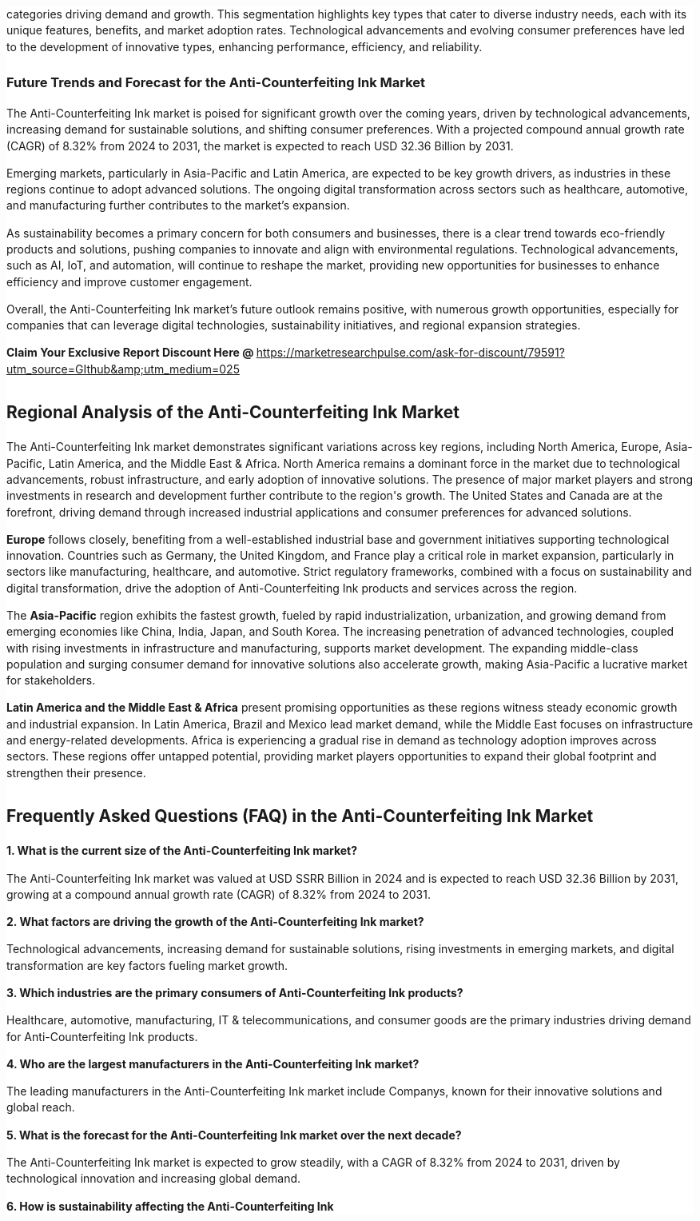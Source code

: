 categories driving demand and growth. This segmentation highlights key types that cater to diverse industry needs, each with its unique features, benefits, and market adoption rates. Technological advancements and evolving consumer preferences have led to the development of innovative types, enhancing performance, efficiency, and reliability.</p><h3>Future Trends and Forecast for the Anti-Counterfeiting Ink Market</h3><p>The Anti-Counterfeiting Ink market is poised for significant growth over the coming years, driven by technological advancements, increasing demand for sustainable solutions, and shifting consumer preferences. With a projected compound annual growth rate (CAGR) of 8.32% from 2024 to 2031, the market is expected to reach USD 32.36 Billion by 2031.</p><p>Emerging markets, particularly in Asia-Pacific and Latin America, are expected to be key growth drivers, as industries in these regions continue to adopt advanced solutions. The ongoing digital transformation across sectors such as healthcare, automotive, and manufacturing further contributes to the market&rsquo;s expansion.</p><p>As sustainability becomes a primary concern for both consumers and businesses, there is a clear trend towards eco-friendly products and solutions, pushing companies to innovate and align with environmental regulations. Technological advancements, such as AI, IoT, and automation, will continue to reshape the market, providing new opportunities for businesses to enhance efficiency and improve customer engagement.</p><p>Overall, the Anti-Counterfeiting Ink market&rsquo;s future outlook remains positive, with numerous growth opportunities, especially for companies that can leverage digital technologies, sustainability initiatives, and regional expansion strategies.</p><p><strong>Claim Your Exclusive Report Discount Here @ </strong><a href="https://marketresearchpulse.com/ask-for-discount/79591?utm_source=GIthub&amp;utm_medium=025">https://marketresearchpulse.com/ask-for-discount/79591?utm_source=GIthub&amp;utm_medium=025</a></p><h2><strong>Regional Analysis of the Anti-Counterfeiting Ink Market</strong></h2><p>The Anti-Counterfeiting Ink market demonstrates significant variations across key regions, including North America, Europe, Asia-Pacific, Latin America, and the Middle East &amp; Africa. North America remains a dominant force in the market due to technological advancements, robust infrastructure, and early adoption of innovative solutions. The presence of major market players and strong investments in research and development further contribute to the region's growth. The United States and Canada are at the forefront, driving demand through increased industrial applications and consumer preferences for advanced solutions.</p><p><strong>Europe</strong> follows closely, benefiting from a well-established industrial base and government initiatives supporting technological innovation. Countries such as Germany, the United Kingdom, and France play a critical role in market expansion, particularly in sectors like manufacturing, healthcare, and automotive. Strict regulatory frameworks, combined with a focus on sustainability and digital transformation, drive the adoption of Anti-Counterfeiting Ink products and services across the region.</p><p>The <strong>Asia-Pacific</strong> region exhibits the fastest growth, fueled by rapid industrialization, urbanization, and growing demand from emerging economies like China, India, Japan, and South Korea. The increasing penetration of advanced technologies, coupled with rising investments in infrastructure and manufacturing, supports market development. The expanding middle-class population and surging consumer demand for innovative solutions also accelerate growth, making Asia-Pacific a lucrative market for stakeholders.</p><p><strong>Latin America and the Middle East &amp; Africa</strong> present promising opportunities as these regions witness steady economic growth and industrial expansion. In Latin America, Brazil and Mexico lead market demand, while the Middle East focuses on infrastructure and energy-related developments. Africa is experiencing a gradual rise in demand as technology adoption improves across sectors. These regions offer untapped potential, providing market players opportunities to expand their global footprint and strengthen their presence.</p><h2><strong>Frequently Asked Questions (FAQ) in the Anti-Counterfeiting Ink Market</strong></h2><p><strong>1. What is the current size of the Anti-Counterfeiting Ink market?</strong></p><p>The Anti-Counterfeiting Ink market was valued at USD SSRR Billion in 2024 and is expected to reach USD 32.36 Billion by 2031, growing at a compound annual growth rate (CAGR) of 8.32% from 2024 to 2031.</p><p><strong>2. What factors are driving the growth of the Anti-Counterfeiting Ink market?</strong></p><p>Technological advancements, increasing demand for sustainable solutions, rising investments in emerging markets, and digital transformation are key factors fueling market growth.</p><p><strong>3. Which industries are the primary consumers of Anti-Counterfeiting Ink products?</strong></p><p>Healthcare, automotive, manufacturing, IT &amp; telecommunications, and consumer goods are the primary industries driving demand for Anti-Counterfeiting Ink products.</p><p><strong>4. Who are the largest manufacturers in the Anti-Counterfeiting Ink market?</strong></p><p>The leading manufacturers in the Anti-Counterfeiting Ink market include Companys, known for their innovative solutions and global reach.</p><p><strong>5. What is the forecast for the Anti-Counterfeiting Ink market over the next decade?</strong></p><p>The Anti-Counterfeiting Ink market is expected to grow steadily, with a CAGR of 8.32% from 2024 to 2031, driven by technological innovation and increasing global demand.</p><p><strong>6. How is sustainability affecting the Anti-Counterfeiting Ink